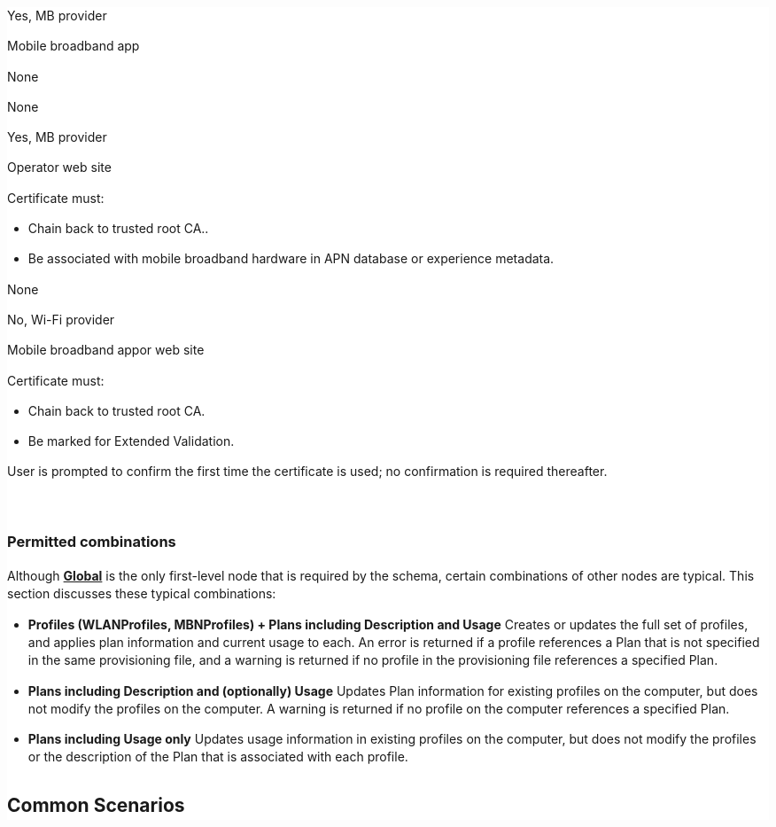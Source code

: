 <tbody>
<tr class="odd">
<td><p>Yes, MB provider</p></td>
<td><p>Mobile broadband app</p></td>
<td><p>None</p></td>
<td><p>None</p></td>
</tr>
<tr class="even">
<td><p>Yes, MB provider</p></td>
<td><p>Operator web site</p></td>
<td><p>Certificate must:</p>
<ul>
<li><p>Chain back to trusted root CA..</p></li>
<li><p>Be associated with mobile broadband hardware in APN database or experience metadata.</p></li>
</ul></td>
<td><p>None</p></td>
</tr>
<tr class="odd">
<td><p>No, Wi-Fi provider</p></td>
<td><p>Mobile broadband appor web site</p></td>
<td><p>Certificate must:</p>
<ul>
<li><p>Chain back to trusted root CA.</p></li>
<li><p>Be marked for Extended Validation.</p></li>
</ul></td>
<td><p>User is prompted to confirm the first time the certificate is used; no confirmation is required thereafter.</p></td>
</tr>
</tbody>
</table>

 

### Permitted combinations

Although [**Global**](https://msdn.microsoft.com/library/windows/apps/hh868294) is the only first-level node that is required by the schema, certain combinations of other nodes are typical. This section discusses these typical combinations:

-   **Profiles (WLANProfiles, MBNProfiles) + Plans including Description and Usage** Creates or updates the full set of profiles, and applies plan information and current usage to each. An error is returned if a profile references a Plan that is not specified in the same provisioning file, and a warning is returned if no profile in the provisioning file references a specified Plan.

-   **Plans including Description and (optionally) Usage** Updates Plan information for existing profiles on the computer, but does not modify the profiles on the computer. A warning is returned if no profile on the computer references a specified Plan.

-   **Plans including Usage only** Updates usage information in existing profiles on the computer, but does not modify the profiles or the description of the Plan that is associated with each profile.

## <span id="Common_Scenarios"></span><span id="common_scenarios"></span><span id="COMMON_SCENARIOS"></span>Common Scenarios
